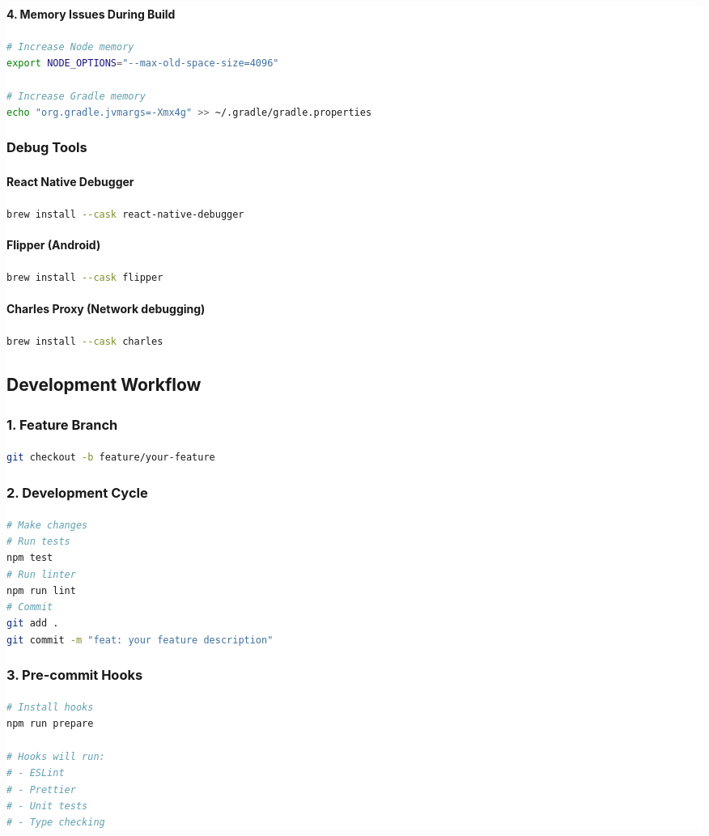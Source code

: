 #### 4. Memory Issues During Build
```bash
# Increase Node memory
export NODE_OPTIONS="--max-old-space-size=4096"

# Increase Gradle memory
echo "org.gradle.jvmargs=-Xmx4g" >> ~/.gradle/gradle.properties
```

### Debug Tools

#### React Native Debugger
```bash
brew install --cask react-native-debugger
```

#### Flipper (Android)
```bash
brew install --cask flipper
```

#### Charles Proxy (Network debugging)
```bash
brew install --cask charles
```

## Development Workflow

### 1. Feature Branch
```bash
git checkout -b feature/your-feature
```

### 2. Development Cycle
```bash
# Make changes
# Run tests
npm test
# Run linter
npm run lint
# Commit
git add .
git commit -m "feat: your feature description"
```

### 3. Pre-commit Hooks
```bash
# Install hooks
npm run prepare

# Hooks will run:
# - ESLint
# - Prettier
# - Unit tests
# - Type checking
```
